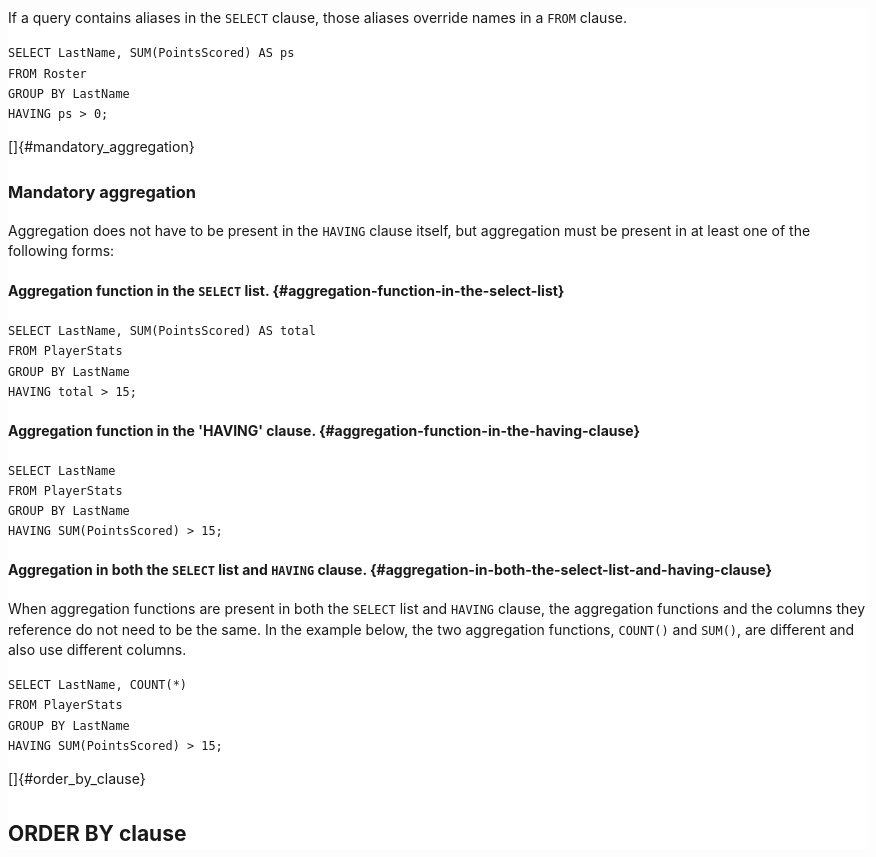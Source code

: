 If a query contains aliases in the `SELECT` clause, those aliases override names
in a `FROM` clause.

``` {.codehilite}
SELECT LastName, SUM(PointsScored) AS ps
FROM Roster
GROUP BY LastName
HAVING ps > 0;
```

[]{#mandatory_aggregation}

### Mandatory aggregation

Aggregation does not have to be present in the `HAVING` clause itself, but
aggregation must be present in at least one of the following forms:

#### Aggregation function in the `SELECT` list. {#aggregation-function-in-the-select-list}

``` {.codehilite}
SELECT LastName, SUM(PointsScored) AS total
FROM PlayerStats
GROUP BY LastName
HAVING total > 15;
```

#### Aggregation function in the 'HAVING' clause. {#aggregation-function-in-the-having-clause}

``` {.codehilite}
SELECT LastName
FROM PlayerStats
GROUP BY LastName
HAVING SUM(PointsScored) > 15;
```

#### Aggregation in both the `SELECT` list and `HAVING` clause. {#aggregation-in-both-the-select-list-and-having-clause}

When aggregation functions are present in both the `SELECT` list and `HAVING`
clause, the aggregation functions and the columns they reference do not need to
be the same. In the example below, the two aggregation functions, `COUNT()` and
`SUM()`, are different and also use different columns.

``` {.codehilite}
SELECT LastName, COUNT(*)
FROM PlayerStats
GROUP BY LastName
HAVING SUM(PointsScored) > 15;
```

[]{#order_by_clause}

## ORDER BY clause
